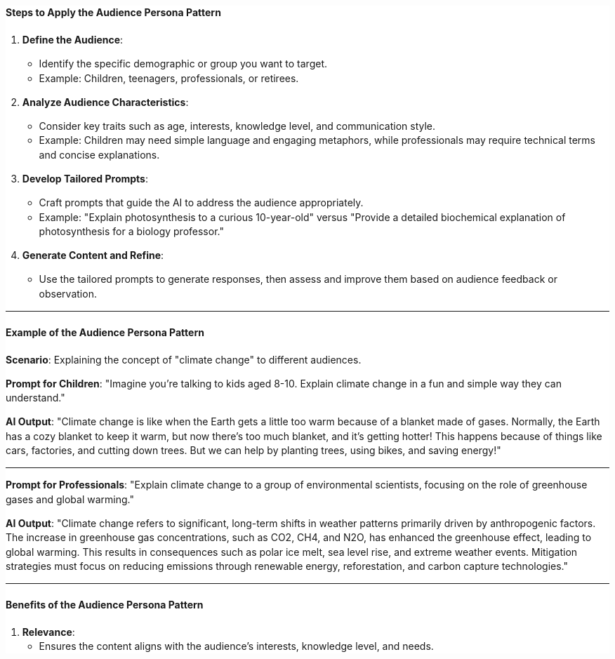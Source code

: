 
#### **Steps to Apply the Audience Persona Pattern**

1. **Define the Audience**:
   - Identify the specific demographic or group you want to target.
   - Example: Children, teenagers, professionals, or retirees.

2. **Analyze Audience Characteristics**:
   - Consider key traits such as age, interests, knowledge level, and communication style.
   - Example: Children may need simple language and engaging metaphors, while professionals may require technical terms and concise explanations.

3. **Develop Tailored Prompts**:
   - Craft prompts that guide the AI to address the audience appropriately.
   - Example: "Explain photosynthesis to a curious 10-year-old" versus "Provide a detailed biochemical explanation of photosynthesis for a biology professor."

4. **Generate Content and Refine**:
   - Use the tailored prompts to generate responses, then assess and improve them based on audience feedback or observation.

---

#### **Example of the Audience Persona Pattern**

**Scenario**: Explaining the concept of "climate change" to different audiences.

**Prompt for Children**:
"Imagine you’re talking to kids aged 8-10. Explain climate change in a fun and simple way they can understand."

**AI Output**:
"Climate change is like when the Earth gets a little too warm because of a blanket made of gases. Normally, the Earth has a cozy blanket to keep it warm, but now there’s too much blanket, and it’s getting hotter! This happens because of things like cars, factories, and cutting down trees. But we can help by planting trees, using bikes, and saving energy!"

---

**Prompt for Professionals**:
"Explain climate change to a group of environmental scientists, focusing on the role of greenhouse gases and global warming."

**AI Output**:
"Climate change refers to significant, long-term shifts in weather patterns primarily driven by anthropogenic factors. The increase in greenhouse gas concentrations, such as CO2, CH4, and N2O, has enhanced the greenhouse effect, leading to global warming. This results in consequences such as polar ice melt, sea level rise, and extreme weather events. Mitigation strategies must focus on reducing emissions through renewable energy, reforestation, and carbon capture technologies."

---

#### **Benefits of the Audience Persona Pattern**

1. **Relevance**:
   - Ensures the content aligns with the audience’s interests, knowledge level, and needs.
